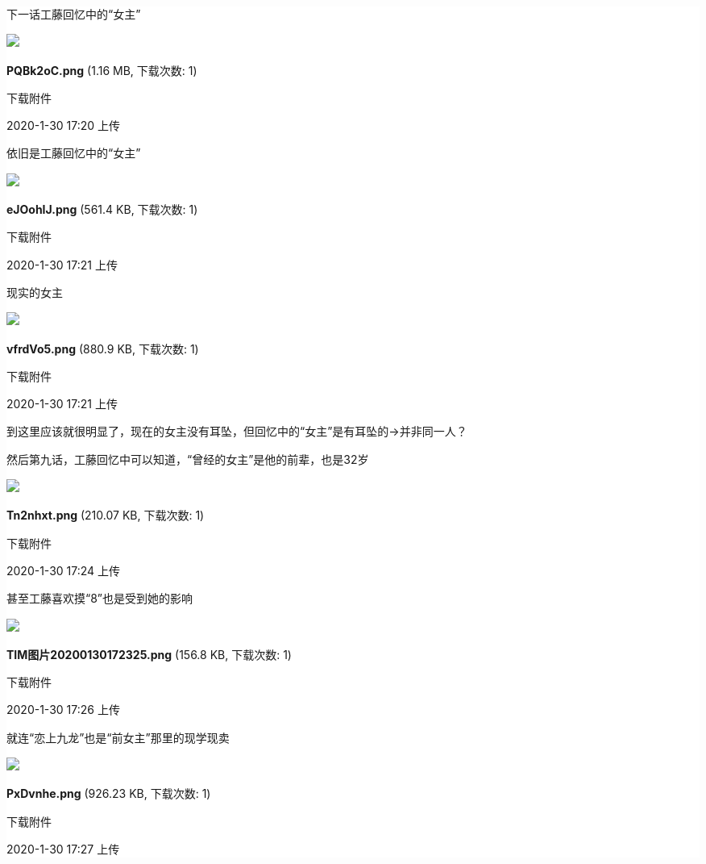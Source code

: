 下一话工藤回忆中的“女主”

<img src="https://img.saraba1st.com/forum/202001/30/172047jmxmmxrrumwm3faa.png" referrerpolicy="no-referrer">

<strong>PQBk2oC.png</strong> (1.16 MB, 下载次数: 1)

下载附件

2020-1-30 17:20 上传

依旧是工藤回忆中的“女主”

<img src="https://img.saraba1st.com/forum/202001/30/172134h1wdwhzqlgjzphdh.png" referrerpolicy="no-referrer">

<strong>eJOohIJ.png</strong> (561.4 KB, 下载次数: 1)

下载附件

2020-1-30 17:21 上传

现实的女主

<img src="https://img.saraba1st.com/forum/202001/30/172134n727l7u6l2f92xej.png" referrerpolicy="no-referrer">

<strong>vfrdVo5.png</strong> (880.9 KB, 下载次数: 1)

下载附件

2020-1-30 17:21 上传

到这里应该就很明显了，现在的女主没有耳坠，但回忆中的“女主”是有耳坠的→并非同一人？

然后第九话，工藤回忆中可以知道，“曾经的女主”是他的前辈，也是32岁

<img src="https://img.saraba1st.com/forum/202001/30/172403d7wgkvqkqd9qqvdd.png" referrerpolicy="no-referrer">

<strong>Tn2nhxt.png</strong> (210.07 KB, 下载次数: 1)

下载附件

2020-1-30 17:24 上传

甚至工藤喜欢摸“8”也是受到她的影响

<img src="https://img.saraba1st.com/forum/202001/30/172608mug31e818a3wkzew.png" referrerpolicy="no-referrer">

<strong>TIM图片20200130172325.png</strong> (156.8 KB, 下载次数: 1)

下载附件

2020-1-30 17:26 上传

就连“恋上九龙”也是“前女主”那里的现学现卖

<img src="https://img.saraba1st.com/forum/202001/30/172719iy8mc5ylmf7rtlmq.png" referrerpolicy="no-referrer">

<strong>PxDvnhe.png</strong> (926.23 KB, 下载次数: 1)

下载附件

2020-1-30 17:27 上传

